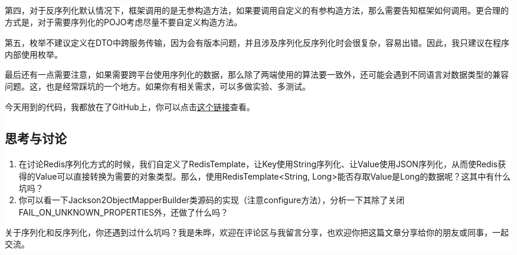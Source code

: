 第四，对于反序列化默认情况下，框架调用的是无参构造方法，如果要调用自定义的有参构造方法，那么需要告知框架如何调用。更合理的方式是，对于需要序列化的POJO考虑尽量不要自定义构造方法。

第五，枚举不建议定义在DTO中跨服务传输，因为会有版本问题，并且涉及序列化反序列化时会很复杂，容易出错。因此，我只建议在程序内部使用枚举。

最后还有一点需要注意，如果需要跨平台使用序列化的数据，那么除了两端使用的算法要一致外，还可能会遇到不同语言对数据类型的兼容问题。这，也是经常踩坑的一个地方。如果你有相关需求，可以多做实验、多测试。

今天用到的代码，我都放在了GitHub上，你可以点击[这个链接](https://github.com/JosephZhu1983/java-common-mistakes)查看。

## 思考与讨论

1.  在讨论Redis序列化方式的时候，我们自定义了RedisTemplate，让Key使用String序列化、让Value使用JSON序列化，从而使Redis获得的Value可以直接转换为需要的对象类型。那么，使用RedisTemplate\<String, Long>能否存取Value是Long的数据呢？这其中有什么坑吗？
2.  你可以看一下Jackson2ObjectMapperBuilder类源码的实现（注意configure方法），分析一下其除了关闭FAIL\_ON\_UNKNOWN\_PROPERTIES外，还做了什么吗？

关于序列化和反序列化，你还遇到过什么坑吗？我是朱晔，欢迎在评论区与我留言分享，也欢迎你把这篇文章分享给你的朋友或同事，一起交流。